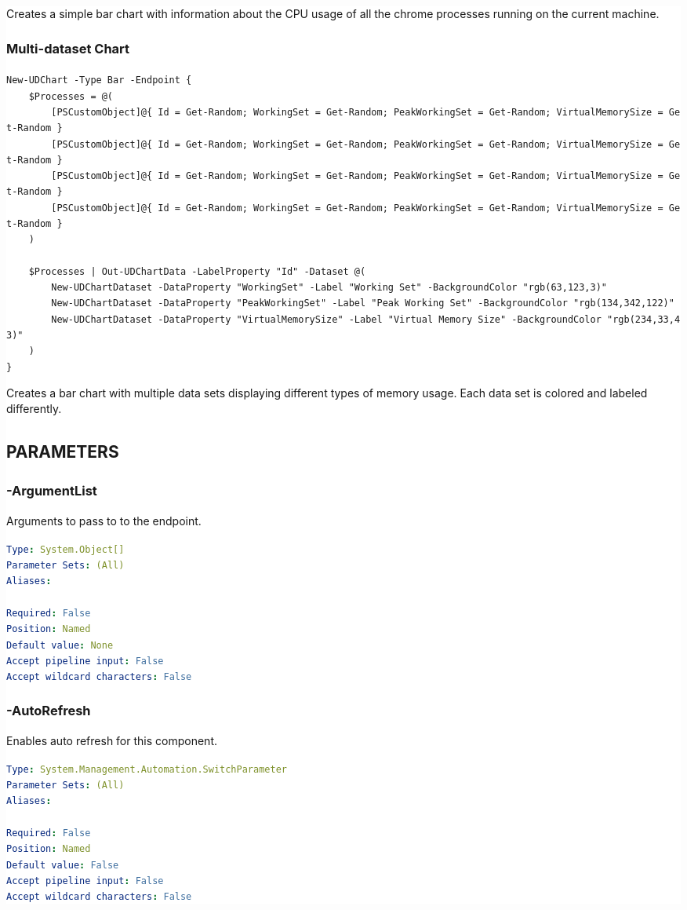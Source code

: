 Creates a simple bar chart with information about the CPU usage of all the chrome processes running on the current machine.

### Multi-dataset Chart
```
New-UDChart -Type Bar -Endpoint {
	$Processes = @(
		[PSCustomObject]@{ Id = Get-Random; WorkingSet = Get-Random; PeakWorkingSet = Get-Random; VirtualMemorySize = Get-Random }
		[PSCustomObject]@{ Id = Get-Random; WorkingSet = Get-Random; PeakWorkingSet = Get-Random; VirtualMemorySize = Get-Random }
		[PSCustomObject]@{ Id = Get-Random; WorkingSet = Get-Random; PeakWorkingSet = Get-Random; VirtualMemorySize = Get-Random }
		[PSCustomObject]@{ Id = Get-Random; WorkingSet = Get-Random; PeakWorkingSet = Get-Random; VirtualMemorySize = Get-Random }
	)

	$Processes | Out-UDChartData -LabelProperty "Id" -Dataset @(
		New-UDChartDataset -DataProperty "WorkingSet" -Label "Working Set" -BackgroundColor "rgb(63,123,3)"
		New-UDChartDataset -DataProperty "PeakWorkingSet" -Label "Peak Working Set" -BackgroundColor "rgb(134,342,122)"
		New-UDChartDataset -DataProperty "VirtualMemorySize" -Label "Virtual Memory Size" -BackgroundColor "rgb(234,33,43)"
	)
}
```

Creates a bar chart with multiple data sets displaying different types of memory usage.
Each data set is colored and labeled differently.

## PARAMETERS

### -ArgumentList
Arguments to pass to to the endpoint.

```yaml
Type: System.Object[]
Parameter Sets: (All)
Aliases:

Required: False
Position: Named
Default value: None
Accept pipeline input: False
Accept wildcard characters: False
```

### -AutoRefresh
Enables auto refresh for this component.

```yaml
Type: System.Management.Automation.SwitchParameter
Parameter Sets: (All)
Aliases:

Required: False
Position: Named
Default value: False
Accept pipeline input: False
Accept wildcard characters: False
```

